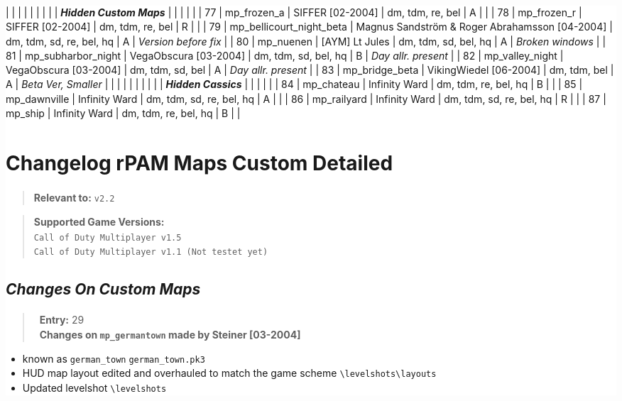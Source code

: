 |       |                              |                                                    |                                  |      |                                 |
|       | ***Hidden Custom Maps***     |                                                    |                                  |      |                                 |
| 77    | mp_frozen_a                  | SIFFER [02-2004]                                   | dm, tdm,     re, bel             | A    |                                 |
| 78    | mp_frozen_r                  | SIFFER [02-2004]                                   | dm, tdm,     re, bel             | R    |                                 |
| 79    | mp_bellicourt_night_beta     | Magnus Sandström & Roger Abrahamsson [04-2004]     | dm, tdm, sd, re, bel, hq         | A    | *Version before fix*            |
| 80    | mp_nuenen                    | [AYM] Lt Jules                                     | dm, tdm, sd,     bel, hq         | A    | *Broken windows*                |
| 81    | mp_subharbor_night           | VegaObscura [03-2004]                              | dm, tdm, sd,     bel, hq         | B    | *Day allr. present*             |
| 82    | mp_valley_night              | VegaObscura [03-2004]                              | dm, tdm, sd,     bel             | A    | *Day allr. present*             |
| 83    | mp_bridge_beta               | VikingWiedel [06-2004]                             | dm, tdm,         bel             | A    | *Beta Ver, Smaller*             |
|       |                              |                                                    |                                  |      |                                 |
|       | ***Hidden Cassics***         |                                                    |                                  |      |                                 |
| 84    | mp_chateau                   | Infinity Ward                                      | dm, tdm,     re, bel, hq         | B    |                                 |
| 85    | mp_dawnville                 | Infinity Ward                                      | dm, tdm, sd, re, bel, hq         | A    |                                 |
| 86    | mp_railyard                  | Infinity Ward                                      | dm, tdm, sd, re, bel, hq         | R    |                                 |
| 87    | mp_ship                      | Infinity Ward                                      | dm, tdm,     re, bel, hq         | B    |                                 |


# Changelog rPAM Maps Custom Detailed

 
> **Relevant to:** ``v2.2``

> **Supported Game Versions:**   
`Call of Duty Multiplayer v1.5`   
`Call of Duty Multiplayer v1.1 (Not testet yet)`

## ***Changes On Custom Maps***  

> &nbsp; **Entry:**  29   
> &nbsp; **Changes on `mp_germantown` made by Steiner [03-2004]**  
- known as `german_town` `german_town.pk3`  
- HUD map layout edited and overhauled to match the game scheme `\levelshots\layouts`  
- Updated levelshot `\levelshots`   